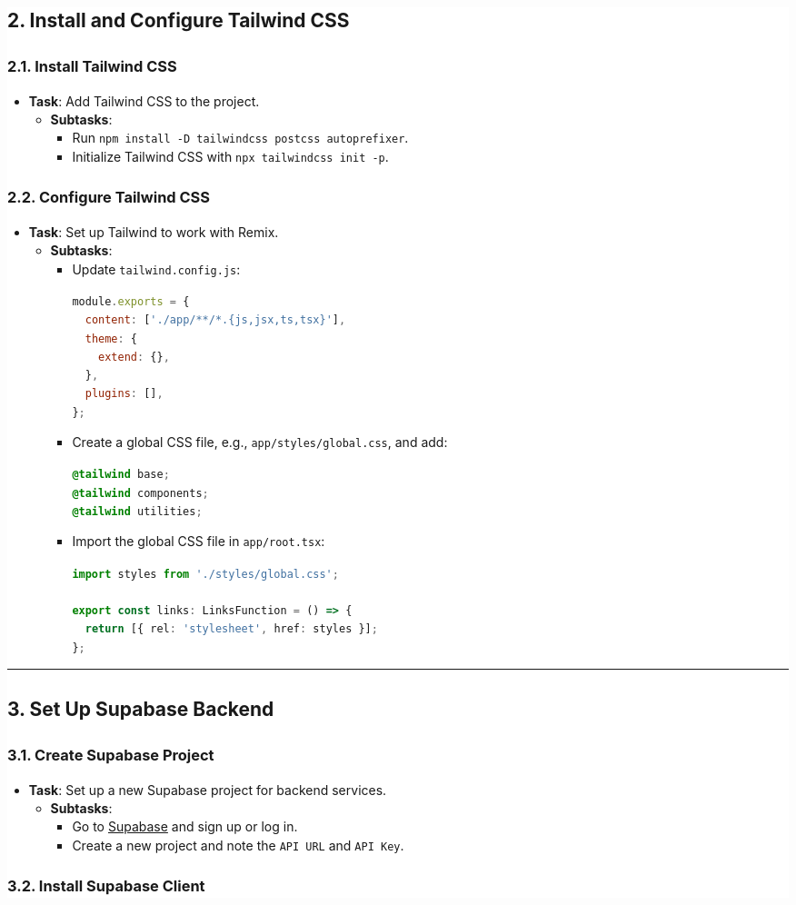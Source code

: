 
## **2. Install and Configure Tailwind CSS**

### **2.1. Install Tailwind CSS**

- **Task**: Add Tailwind CSS to the project.
  - **Subtasks**:
    - Run `npm install -D tailwindcss postcss autoprefixer`.
    - Initialize Tailwind CSS with `npx tailwindcss init -p`.

### **2.2. Configure Tailwind CSS**

- **Task**: Set up Tailwind to work with Remix.
  - **Subtasks**:
    - Update `tailwind.config.js`:
      ```javascript
      module.exports = {
        content: ['./app/**/*.{js,jsx,ts,tsx}'],
        theme: {
          extend: {},
        },
        plugins: [],
      };
      ```
    - Create a global CSS file, e.g., `app/styles/global.css`, and add:
      ```css
      @tailwind base;
      @tailwind components;
      @tailwind utilities;
      ```
    - Import the global CSS file in `app/root.tsx`:
      ```typescript
      import styles from './styles/global.css';

      export const links: LinksFunction = () => {
        return [{ rel: 'stylesheet', href: styles }];
      };
      ```

---

## **3. Set Up Supabase Backend**

### **3.1. Create Supabase Project**

- **Task**: Set up a new Supabase project for backend services.
  - **Subtasks**:
    - Go to [Supabase](https://supabase.com/) and sign up or log in.
    - Create a new project and note the `API URL` and `API Key`.

### **3.2. Install Supabase Client**
